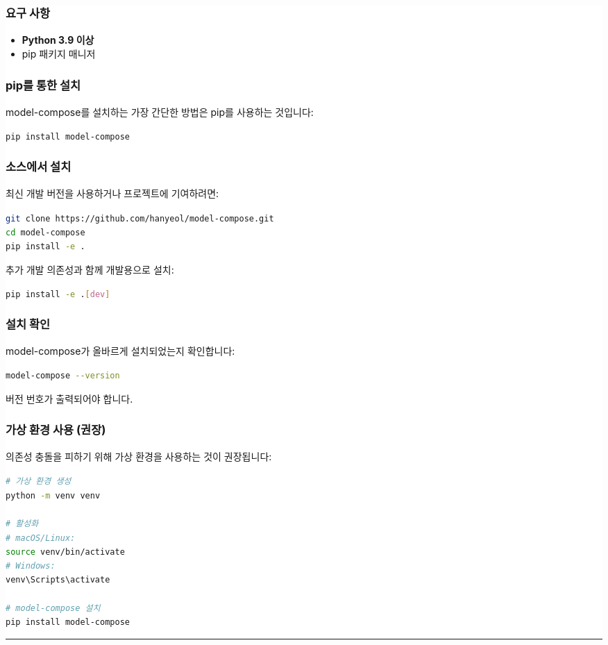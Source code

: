 ### 요구 사항

- **Python 3.9 이상**
- pip 패키지 매니저

### pip를 통한 설치

model-compose를 설치하는 가장 간단한 방법은 pip를 사용하는 것입니다:

```bash
pip install model-compose
```

### 소스에서 설치

최신 개발 버전을 사용하거나 프로젝트에 기여하려면:

```bash
git clone https://github.com/hanyeol/model-compose.git
cd model-compose
pip install -e .
```

추가 개발 의존성과 함께 개발용으로 설치:

```bash
pip install -e .[dev]
```

### 설치 확인

model-compose가 올바르게 설치되었는지 확인합니다:

```bash
model-compose --version
```

버전 번호가 출력되어야 합니다.

### 가상 환경 사용 (권장)

의존성 충돌을 피하기 위해 가상 환경을 사용하는 것이 권장됩니다:

```bash
# 가상 환경 생성
python -m venv venv

# 활성화
# macOS/Linux:
source venv/bin/activate
# Windows:
venv\Scripts\activate

# model-compose 설치
pip install model-compose
```

---